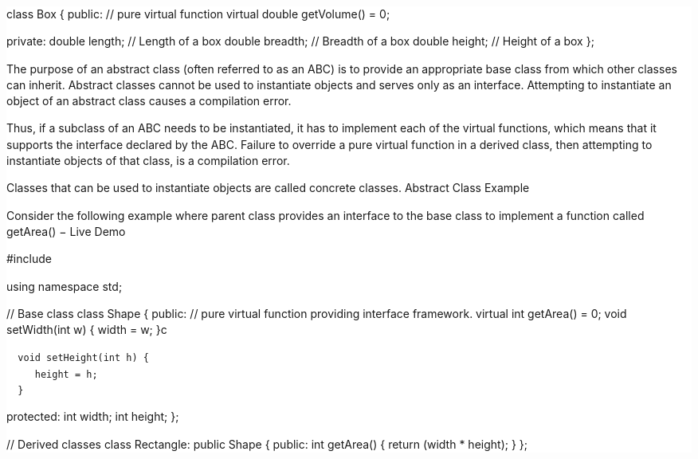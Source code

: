 class Box {
   public:
      // pure virtual function
      virtual double getVolume() = 0;

   private:
      double length;      // Length of a box
      double breadth;     // Breadth of a box
      double height;      // Height of a box
};

The purpose of an abstract class (often referred to as an ABC) is to provide an appropriate base class from which other classes can inherit. Abstract classes cannot be used to instantiate objects and serves only as an interface. Attempting to instantiate an object of an abstract class causes a compilation error.

Thus, if a subclass of an ABC needs to be instantiated, it has to implement each of the virtual functions, which means that it supports the interface declared by the ABC. Failure to override a pure virtual function in a derived class, then attempting to instantiate objects of that class, is a compilation error.

Classes that can be used to instantiate objects are called concrete classes.
Abstract Class Example

Consider the following example where parent class provides an interface to the base class to implement a function called getArea() −
Live Demo

#include <iostream>

using namespace std;

// Base class
class Shape {
   public:
      // pure virtual function providing interface framework.
      virtual int getArea() = 0;
      void setWidth(int w) {
         width = w;
      }c

      void setHeight(int h) {
         height = h;
      }

   protected:
      int width;
      int height;
};

// Derived classes
class Rectangle: public Shape {
   public:
      int getArea() {
         return (width * height);
      }
};
